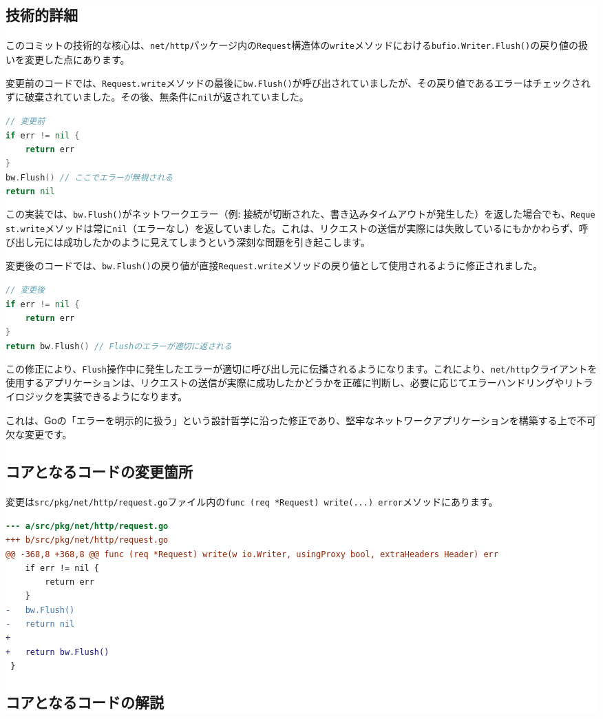 ## 技術的詳細

このコミットの技術的な核心は、`net/http`パッケージ内の`Request`構造体の`write`メソッドにおける`bufio.Writer.Flush()`の戻り値の扱いを変更した点にあります。

変更前のコードでは、`Request.write`メソッドの最後に`bw.Flush()`が呼び出されていましたが、その戻り値であるエラーはチェックされずに破棄されていました。その後、無条件に`nil`が返されていました。

```go
// 変更前
if err != nil {
    return err
}
bw.Flush() // ここでエラーが無視される
return nil
```

この実装では、`bw.Flush()`がネットワークエラー（例: 接続が切断された、書き込みタイムアウトが発生した）を返した場合でも、`Request.write`メソッドは常に`nil`（エラーなし）を返していました。これは、リクエストの送信が実際には失敗しているにもかかわらず、呼び出し元には成功したかのように見えてしまうという深刻な問題を引き起こします。

変更後のコードでは、`bw.Flush()`の戻り値が直接`Request.write`メソッドの戻り値として使用されるように修正されました。

```go
// 変更後
if err != nil {
    return err
}
return bw.Flush() // Flushのエラーが適切に返される
```

この修正により、`Flush`操作中に発生したエラーが適切に呼び出し元に伝播されるようになります。これにより、`net/http`クライアントを使用するアプリケーションは、リクエストの送信が実際に成功したかどうかを正確に判断し、必要に応じてエラーハンドリングやリトライロジックを実装できるようになります。

これは、Goの「エラーを明示的に扱う」という設計哲学に沿った修正であり、堅牢なネットワークアプリケーションを構築する上で不可欠な変更です。

## コアとなるコードの変更箇所

変更は`src/pkg/net/http/request.go`ファイル内の`func (req *Request) write(...) error`メソッドにあります。

```diff
--- a/src/pkg/net/http/request.go
+++ b/src/pkg/net/http/request.go
@@ -368,8 +368,8 @@ func (req *Request) write(w io.Writer, usingProxy bool, extraHeaders Header) err
 	if err != nil {
 		return err
 	}
-	bw.Flush()
-	return nil
+
+	return bw.Flush()
 }
```

## コアとなるコードの解説
